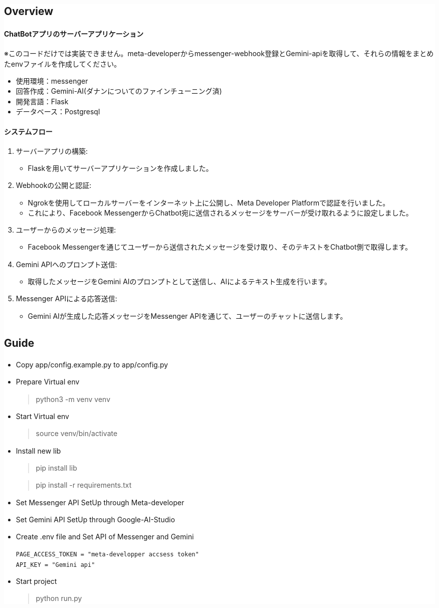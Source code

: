## Overview
#### ChatBotアプリのサーバーアプリケーション
※このコードだけでは実装できません。meta-developerからmessenger-webhook登録とGemini-apiを取得して、それらの情報をまとめたenvファイルを作成してください。
- 使用環境：messenger
- 回答作成：Gemini-AI(ダナンについてのファインチューニング済)
- 開発言語：Flask
- データベース：Postgresql

#### システムフロー
1. サーバーアプリの構築:
   - Flaskを用いてサーバーアプリケーションを作成しました。
     
2. Webhookの公開と認証:
   - Ngrokを使用してローカルサーバーをインターネット上に公開し、Meta Developer Platformで認証を行いました。
   - これにより、Facebook MessengerからChatbot宛に送信されるメッセージをサーバーが受け取れるように設定しました。
     
3. ユーザーからのメッセージ処理:
   - Facebook Messengerを通じてユーザーから送信されたメッセージを受け取り、そのテキストをChatbot側で取得します。
     
4. Gemini APIへのプロンプト送信:
   - 取得したメッセージをGemini AIのプロンプトとして送信し、AIによるテキスト生成を行います。
     
5. Messenger APIによる応答送信:
   - Gemini AIが生成した応答メッセージをMessenger APIを通じて、ユーザーのチャットに送信します。


## Guide


- Copy app/config.example.py to app/config.py

- Prepare Virtual env

  > python3 -m venv venv

- Start Virtual env

  > source venv/bin/activate

- Install new lib

  > pip install lib

  > pip install -r requirements.txt

- Set Messenger API SetUp through Meta-developer

- Set Gemini API SetUp through Google-AI-Studio
  
- Create .env file and Set API of Messenger and Gemini
  ```
  PAGE_ACCESS_TOKEN = "meta-developper accsess token"
  API_KEY = "Gemini api"
  ```

- Start project
  > python run.py
